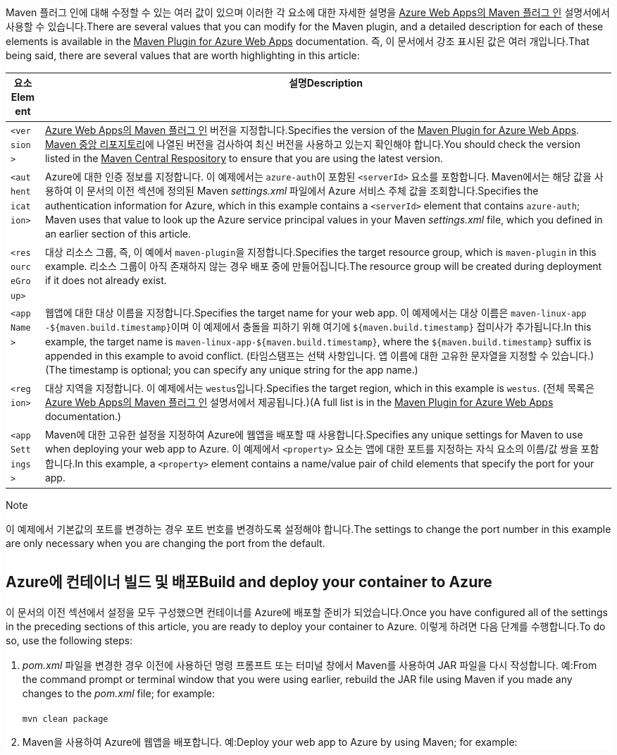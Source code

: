 
<span data-ttu-id="59a3a-169">Maven 플러그 인에 대해 수정할 수 있는 여러 값이 있으며 이러한 각 요소에 대한 자세한 설명을 [Azure Web Apps의 Maven 플러그 인] 설명서에서 사용할 수 있습니다.</span><span class="sxs-lookup"><span data-stu-id="59a3a-169">There are several values that you can modify for the Maven plugin, and a detailed description for each of these elements is available in the [Maven Plugin for Azure Web Apps] documentation.</span></span> <span data-ttu-id="59a3a-170">즉, 이 문서에서 강조 표시된 값은 여러 개입니다.</span><span class="sxs-lookup"><span data-stu-id="59a3a-170">That being said, there are several values that are worth highlighting in this article:</span></span>

| <span data-ttu-id="59a3a-171">요소</span><span class="sxs-lookup"><span data-stu-id="59a3a-171">Element</span></span> | <span data-ttu-id="59a3a-172">설명</span><span class="sxs-lookup"><span data-stu-id="59a3a-172">Description</span></span> |
|---|---|
| `<version>` | <span data-ttu-id="59a3a-173">[Azure Web Apps의 Maven 플러그 인] 버전을 지정합니다.</span><span class="sxs-lookup"><span data-stu-id="59a3a-173">Specifies the version of the [Maven Plugin for Azure Web Apps].</span></span> <span data-ttu-id="59a3a-174">[Maven 중앙 리포지토리](http://search.maven.org/#search%7Cga%7C1%7Ca%3A%22azure-webapp-maven-plugin%22)에 나열된 버전을 검사하여 최신 버전을 사용하고 있는지 확인해야 합니다.</span><span class="sxs-lookup"><span data-stu-id="59a3a-174">You should check the version listed in the [Maven Central Respository](http://search.maven.org/#search%7Cga%7C1%7Ca%3A%22azure-webapp-maven-plugin%22) to ensure that you are using the latest version.</span></span> |
| `<authentication>` | <span data-ttu-id="59a3a-175">Azure에 대한 인증 정보를 지정합니다. 이 예제에서는 `azure-auth`이 포함된 `<serverId>` 요소를 포함합니다. Maven에서는 해당 값을 사용하여 이 문서의 이전 섹션에 정의된 Maven *settings.xml* 파일에서 Azure 서비스 주체 값을 조회합니다.</span><span class="sxs-lookup"><span data-stu-id="59a3a-175">Specifies the authentication information for Azure, which in this example contains a `<serverId>` element that contains `azure-auth`; Maven uses that value to look up the Azure service principal values in your Maven *settings.xml* file, which you defined in an earlier section of this article.</span></span> |
| `<resourceGroup>` | <span data-ttu-id="59a3a-176">대상 리소스 그룹, 즉, 이 예에서 `maven-plugin`을 지정합니다.</span><span class="sxs-lookup"><span data-stu-id="59a3a-176">Specifies the target resource group, which is `maven-plugin` in this example.</span></span> <span data-ttu-id="59a3a-177">리소스 그룹이 아직 존재하지 않는 경우 배포 중에 만들어집니다.</span><span class="sxs-lookup"><span data-stu-id="59a3a-177">The resource group will be created during deployment if it does not already exist.</span></span> |
| `<appName>` | <span data-ttu-id="59a3a-178">웹앱에 대한 대상 이름을 지정합니다.</span><span class="sxs-lookup"><span data-stu-id="59a3a-178">Specifies the target name for your web app.</span></span> <span data-ttu-id="59a3a-179">이 예제에서는 대상 이름은 `maven-linux-app-${maven.build.timestamp}`이며 이 예제에서 충돌을 피하기 위해 여기에 `${maven.build.timestamp}` 접미사가 추가됩니다.</span><span class="sxs-lookup"><span data-stu-id="59a3a-179">In this example, the target name is `maven-linux-app-${maven.build.timestamp}`, where the `${maven.build.timestamp}` suffix is appended in this example to avoid conflict.</span></span> <span data-ttu-id="59a3a-180">(타임스탬프는 선택 사항입니다. 앱 이름에 대한 고유한 문자열을 지정할 수 있습니다.)</span><span class="sxs-lookup"><span data-stu-id="59a3a-180">(The timestamp is optional; you can specify any unique string for the app name.)</span></span> |
| `<region>` | <span data-ttu-id="59a3a-181">대상 지역을 지정합니다. 이 예제에서는 `westus`입니다.</span><span class="sxs-lookup"><span data-stu-id="59a3a-181">Specifies the target region, which in this example is `westus`.</span></span> <span data-ttu-id="59a3a-182">(전체 목록은 [Azure Web Apps의 Maven 플러그 인] 설명서에서 제공됩니다.)</span><span class="sxs-lookup"><span data-stu-id="59a3a-182">(A full list is in the [Maven Plugin for Azure Web Apps] documentation.)</span></span> |
| `<appSettings>` | <span data-ttu-id="59a3a-183">Maven에 대한 고유한 설정을 지정하여 Azure에 웹앱을 배포할 때 사용합니다.</span><span class="sxs-lookup"><span data-stu-id="59a3a-183">Specifies any unique settings for Maven to use when deploying your web app to Azure.</span></span> <span data-ttu-id="59a3a-184">이 예제에서 `<property>` 요소는 앱에 대한 포트를 지정하는 자식 요소의 이름/값 쌍을 포함합니다.</span><span class="sxs-lookup"><span data-stu-id="59a3a-184">In this example, a `<property>` element contains a name/value pair of child elements that specify the port for your app.</span></span> |

> [!NOTE]
>
> <span data-ttu-id="59a3a-185">이 예제에서 기본값의 포트를 변경하는 경우 포트 번호를 변경하도록 설정해야 합니다.</span><span class="sxs-lookup"><span data-stu-id="59a3a-185">The settings to change the port number in this example are only necessary when you are changing the port from the default.</span></span>
>

## <a name="build-and-deploy-your-container-to-azure"></a><span data-ttu-id="59a3a-186">Azure에 컨테이너 빌드 및 배포</span><span class="sxs-lookup"><span data-stu-id="59a3a-186">Build and deploy your container to Azure</span></span>

<span data-ttu-id="59a3a-187">이 문서의 이전 섹션에서 설정을 모두 구성했으면 컨테이너를 Azure에 배포할 준비가 되었습니다.</span><span class="sxs-lookup"><span data-stu-id="59a3a-187">Once you have configured all of the settings in the preceding sections of this article, you are ready to deploy your container to Azure.</span></span> <span data-ttu-id="59a3a-188">이렇게 하려면 다음 단계를 수행합니다.</span><span class="sxs-lookup"><span data-stu-id="59a3a-188">To do so, use the following steps:</span></span>

1. <span data-ttu-id="59a3a-189">*pom.xml* 파일을 변경한 경우 이전에 사용하던 명령 프롬프트 또는 터미널 창에서 Maven를 사용하여 JAR 파일을 다시 작성합니다. 예:</span><span class="sxs-lookup"><span data-stu-id="59a3a-189">From the command prompt or terminal window that you were using earlier, rebuild the JAR file using Maven if you made any changes to the *pom.xml* file; for example:</span></span>
   ```shell
   mvn clean package
   ```

1. <span data-ttu-id="59a3a-190">Maven을 사용하여 Azure에 웹앱을 배포합니다. 예:</span><span class="sxs-lookup"><span data-stu-id="59a3a-190">Deploy your web app to Azure by using Maven; for example:</span></span>

[Azure CLI(명령줄 인터페이스)]: /cli/azure/overview
[Azure Command-Line Interface (CLI)]: /cli/azure/overview
[Java 개발자용 Azure]: /java/azure/
[Azure for Java Developers]: /java/azure/
[Azure Portal]: https://portal.azure.com/
[Azure portal]: https://portal.azure.com/
[Docker]: https://www.docker.com/
[Maven의 Docker 플러그 인]: https://github.com/spotify/docker-maven-plugin
[Docker plugin for Maven]: https://github.com/spotify/docker-maven-plugin
[체험판 Azure 계정]: https://azure.microsoft.com/pricing/free-trial/
[free Azure account]: https://azure.microsoft.com/pricing/free-trial/
[Git]: https://github.com/
[Azure DevOps 및 Java 사용하기]: /azure/devops/
[Working with Azure DevOps and Java]: /azure/devops/
[Maven]: http://maven.apache.org/
[MSDN 구독자 혜택]: https://azure.microsoft.com/pricing/member-offers/msdn-benefits-details/
[MSDN subscriber benefits]: https://azure.microsoft.com/pricing/member-offers/msdn-benefits-details/
[Spring Boot]: http://projects.spring.io/spring-boot/
[Spring Boot on Docker 시작]: https://github.com/spring-guides/gs-spring-boot-docker
[Spring Boot on Docker Getting Started]: https://github.com/spring-guides/gs-spring-boot-docker
[Spring Framework]: https://spring.io/
[Azure Web Apps의 Maven 플러그 인]: https://github.com/Microsoft/azure-maven-plugins/tree/master/azure-webapp-maven-plugin
[Maven Plugin for Azure Web Apps]: https://github.com/Microsoft/azure-maven-plugins/tree/master/azure-webapp-maven-plugin
[Java Development Kit (JDK)]: https://aka.ms/azure-jdks
[AP01]: ./media/deploy-containerized-spring-boot-java-app-with-maven-plugin/AP01.png
[AP02]: ./media/deploy-containerized-spring-boot-java-app-with-maven-plugin/AP02.png